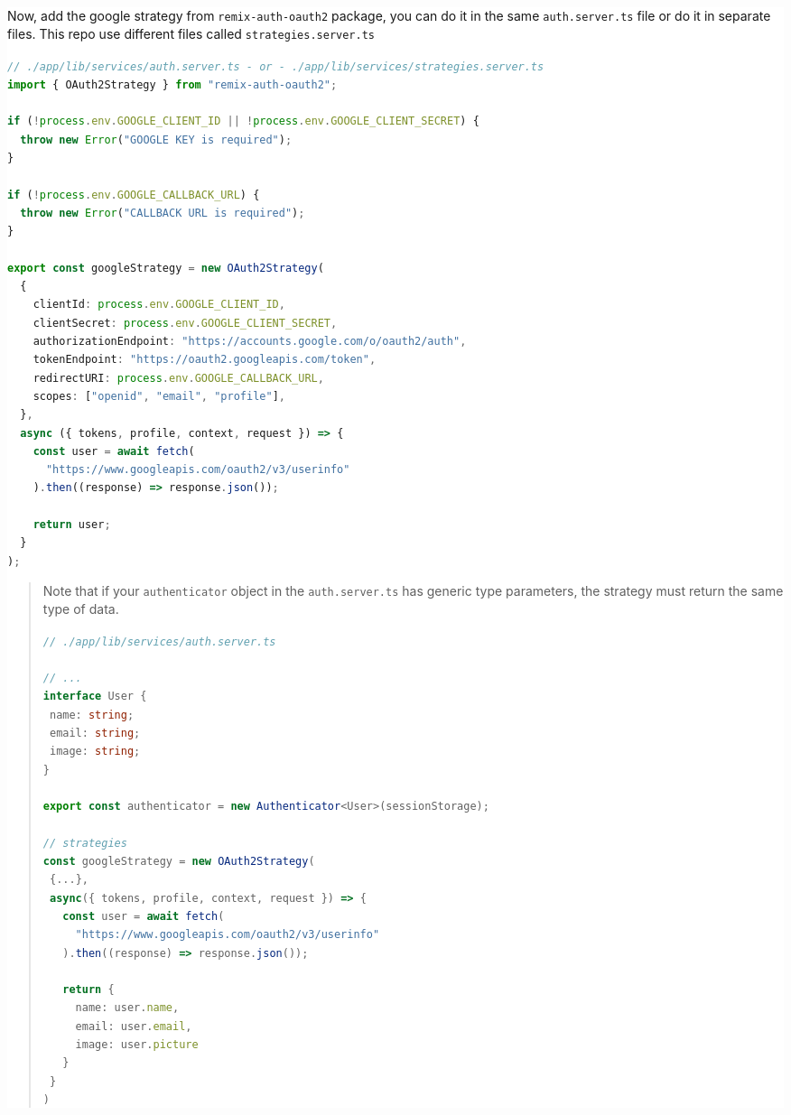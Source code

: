 Now, add the google strategy from `remix-auth-oauth2` package, you can do it in the same `auth.server.ts` file or do it in separate files. This repo use different files called `strategies.server.ts`

```ts
// ./app/lib/services/auth.server.ts - or - ./app/lib/services/strategies.server.ts
import { OAuth2Strategy } from "remix-auth-oauth2";

if (!process.env.GOOGLE_CLIENT_ID || !process.env.GOOGLE_CLIENT_SECRET) {
  throw new Error("GOOGLE KEY is required");
}

if (!process.env.GOOGLE_CALLBACK_URL) {
  throw new Error("CALLBACK URL is required");
}

export const googleStrategy = new OAuth2Strategy(
  {
    clientId: process.env.GOOGLE_CLIENT_ID,
    clientSecret: process.env.GOOGLE_CLIENT_SECRET,
    authorizationEndpoint: "https://accounts.google.com/o/oauth2/auth",
    tokenEndpoint: "https://oauth2.googleapis.com/token",
    redirectURI: process.env.GOOGLE_CALLBACK_URL,
    scopes: ["openid", "email", "profile"],
  },
  async ({ tokens, profile, context, request }) => {
    const user = await fetch(
      "https://www.googleapis.com/oauth2/v3/userinfo"
    ).then((response) => response.json());

    return user;
  }
);
```

> Note that if your `authenticator` object in the `auth.server.ts` has generic type parameters, the strategy must return the same type of data.
>
> ```ts
> // ./app/lib/services/auth.server.ts
>
> // ...
> interface User {
>  name: string;
>  email: string;
>  image: string;
> }
>
> export const authenticator = new Authenticator<User>(sessionStorage);
>
> // strategies
> const googleStrategy = new OAuth2Strategy(
>  {...},
>  async({ tokens, profile, context, request }) => {
>    const user = await fetch(
>      "https://www.googleapis.com/oauth2/v3/userinfo"
>    ).then((response) => response.json());
>
>    return {
>      name: user.name,
>      email: user.email,
>      image: user.picture
>    }
>  }
> )
> ```